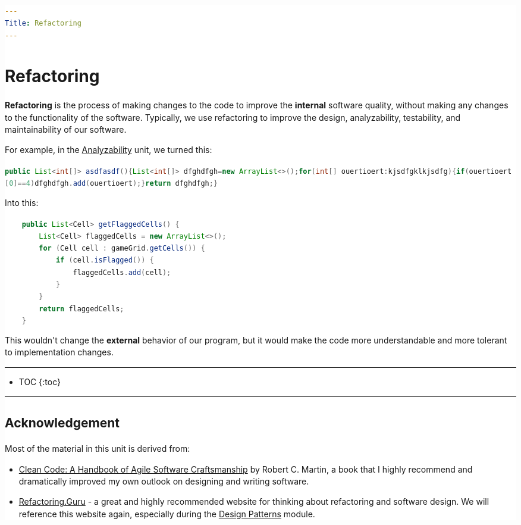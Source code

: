 ```yaml
---
Title: Refactoring
---
```


# Refactoring

**Refactoring** is the process of making changes to the code to improve the **internal** software quality, without making any changes to the functionality of the software. Typically, we use refactoring to improve the design, analyzability, testability, and maintainability of our software.

For example, in the [Analyzability](https://sde-coursepack.github.io/modules/refactoring/Analyzability/) unit, we turned this:

```java
public List<int[]> asdfasdf(){List<int[]> dfghdfgh=new ArrayList<>();for(int[] ouertioert:kjsdfgklkjsdfg){if(ouertioert[0]==4)dfghdfgh.add(ouertioert);}return dfghdfgh;}
```

Into this:

```java
    public List<Cell> getFlaggedCells() {
        List<Cell> flaggedCells = new ArrayList<>();
        for (Cell cell : gameGrid.getCells()) {
            if (cell.isFlagged()) {
                flaggedCells.add(cell);
            }
        }
        return flaggedCells;
    }
```

This wouldn't change the **external** behavior of our program, but it would make the code more understandable and more tolerant to implementation changes.

---

* TOC
{:toc}

---

## Acknowledgement

Most of the material in this unit is derived from:

* [Clean Code: A Handbook of Agile Software Craftsmanship](https://www.amazon.com/Clean-Code-Handbook-Software-Craftsmanship/dp/B08X8ZXT15/) by Robert C. Martin, a book that I highly recommend and dramatically improved my own outlook on designing and writing software.

* [Refactoring.Guru](https://refactoring.guru/) - a great and highly recommended website for thinking about refactoring and software design. We will reference this website again, especially during the [Design Patterns](https://sde-coursepack.github.io/modules/patterns/Design-Patterns/) module.
